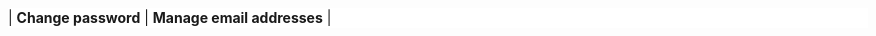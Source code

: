 |                **Change password**                |              **Manage email addresses**               | 
